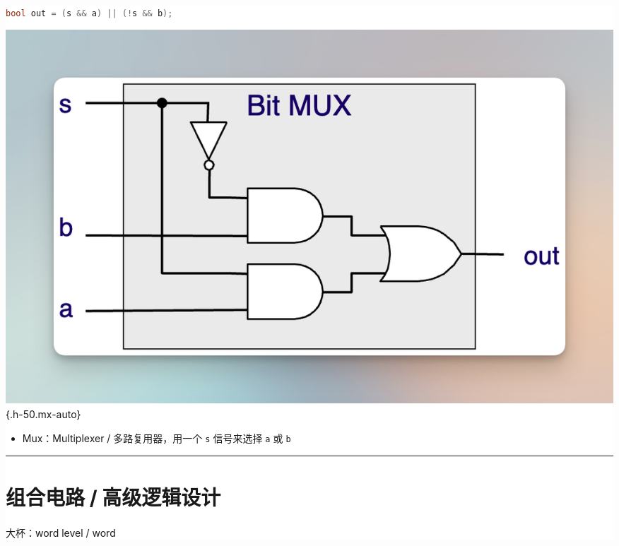</div>

<div>

```c
bool out = (s && a) || (!s && b);
```

![bit_mux](./res/image/slides.assets/bit_mux.png){.h-50.mx-auto}

- Mux：Multiplexer / 多路复用器，用一个 `s` 信号来选择 `a` 或 `b`

</div>

</div>




---

# 组合电路 / 高级逻辑设计

大杯：word level / word

<div grid="~ cols-2 gap-12">
<div>


